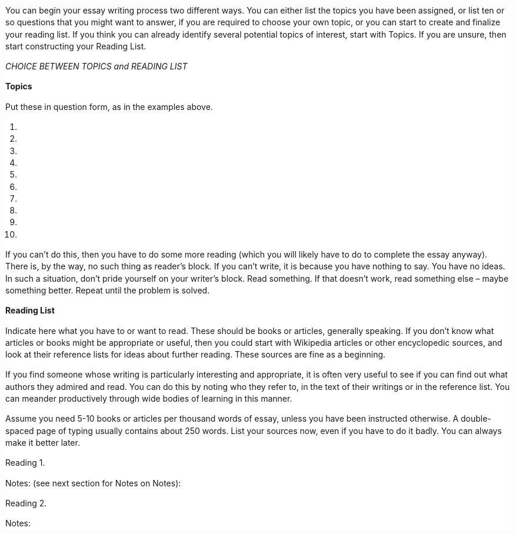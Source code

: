 You can begin your essay writing process two different ways. You can either list the topics you have been assigned, or list ten or so questions that you might want to answer, if you are required to choose your own topic, or you can start to create and finalize your reading list. If you think you can already identify several potential topics of interest, start with Topics. If you are unsure, then start constructing your Reading List.

_CHOICE BETWEEN TOPICS and READING LIST_

**Topics**

Put these in question form, as in the examples above. 

1. 

2. 

3. 

4. 

5. 

6. 

7. 

8. 

9. 

10.

If you can’t do this, then you have to do some more reading (which you will likely have to do to complete the essay anyway). There is, by the way, no such thing as reader’s block. If you can’t write, it is because you have nothing to say. You have no ideas. In such a situation, don’t pride yourself on your writer’s block. Read something. If that doesn’t work, read something else – maybe something better. Repeat until the problem is solved. 

**Reading List**

Indicate here what you have to or want to read. These should be books or articles, generally speaking. If you don’t know what articles or books might be appropriate or useful, then you could start with Wikipedia articles or other encyclopedic sources, and look at their reference lists for ideas about further reading. These sources are fine as a beginning.

If you find someone whose writing is particularly interesting and appropriate, it is often very useful to see if you can find out what authors they admired and read. You can do this by noting who they refer to, in the text of their writings or in the reference list. You can meander productively through wide bodies of learning in this manner. 

Assume you need 5-10 books or articles per thousand words of essay, unless you have been instructed otherwise. A double-spaced page of typing usually contains about 250 words. List your sources now, even if you have to do it badly. You can always make it better later. 

Reading 1. 

Notes: (see next section for Notes on Notes): 

Reading 2.  

Notes: 
